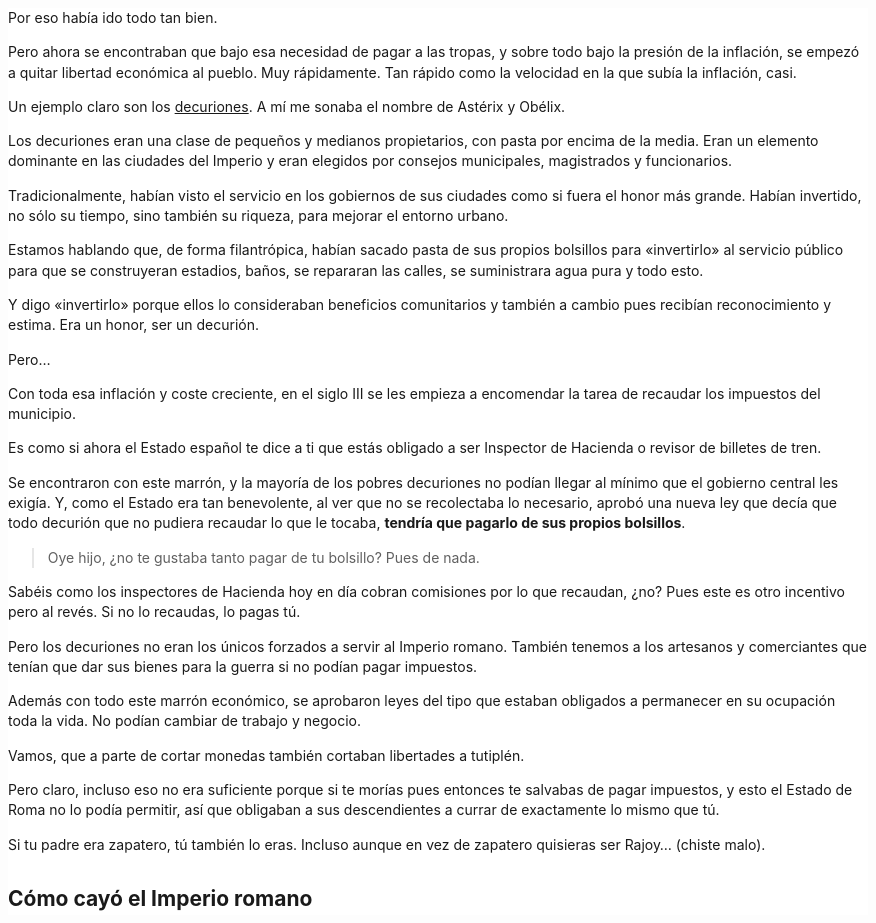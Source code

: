 Por eso había ido todo tan bien.

Pero ahora se encontraban que bajo esa necesidad de pagar a las tropas, y sobre todo bajo la presión de la inflación, se empezó a quitar libertad económica al pueblo. Muy rápidamente. Tan rápido como la velocidad en la que subía la inflación, casi.

Un ejemplo claro son los [decuriones](https://dle.rae.es/decuri%C3%B3n). A mí me sonaba el nombre de Astérix y Obélix.

Los decuriones eran una clase de pequeños y medianos propietarios, con pasta por encima de la media. Eran un elemento dominante en las ciudades del Imperio y eran elegidos por consejos municipales, magistrados y funcionarios.

Tradicionalmente, habían visto el servicio en los gobiernos de sus ciudades como si fuera el honor más grande. Habían invertido, no sólo su tiempo, sino también su riqueza, para mejorar el entorno urbano.

Estamos hablando que, de forma filantrópica, habían sacado pasta de sus propios bolsillos para «invertirlo» al servicio público para que se construyeran estadios, baños, se repararan las calles, se suministrara agua pura y todo esto.

Y digo «invertirlo» porque ellos lo consideraban beneficios comunitarios y también a cambio pues recibían reconocimiento y estima. Era un honor, ser un decurión.

Pero…

Con toda esa inflación y coste creciente, en el siglo III se les empieza a encomendar la tarea de recaudar los impuestos del municipio.

Es como si ahora el Estado español te dice a ti que estás obligado a ser Inspector de Hacienda o revisor de billetes de tren.

Se encontraron con este marrón, y la mayoría de los pobres decuriones no podían llegar al mínimo que el gobierno central les exigía. Y, como el Estado era tan benevolente, al ver que no se recolectaba lo necesario, aprobó una nueva ley que decía que todo decurión que no pudiera recaudar lo que le tocaba, **tendría que pagarlo de sus propios bolsillos**.

> Oye hijo, ¿no te gustaba tanto pagar de tu bolsillo? Pues de nada.

Sabéis como los inspectores de Hacienda hoy en día cobran comisiones por lo que recaudan, ¿no? Pues este es otro incentivo pero al revés. Si no lo recaudas, lo pagas tú.

Pero los decuriones no eran los únicos forzados a servir al Imperio romano. También tenemos a los artesanos y comerciantes que tenían que dar sus bienes para la guerra si no podían pagar impuestos.

Además con todo este marrón económico, se aprobaron leyes del tipo que estaban obligados a permanecer en su ocupación toda la vida. No podían cambiar de trabajo y negocio.

Vamos, que a parte de cortar monedas también cortaban libertades a tutiplén.

Pero claro, incluso eso no era suficiente porque si te morías pues entonces te salvabas de pagar impuestos, y esto el Estado de Roma no lo podía permitir, así que obligaban a sus descendientes a currar de exactamente lo mismo que tú.

Si tu padre era zapatero, tú también lo eras. Incluso aunque en vez de zapatero quisieras ser Rajoy… (chiste malo).

## Cómo cayó el Imperio romano
